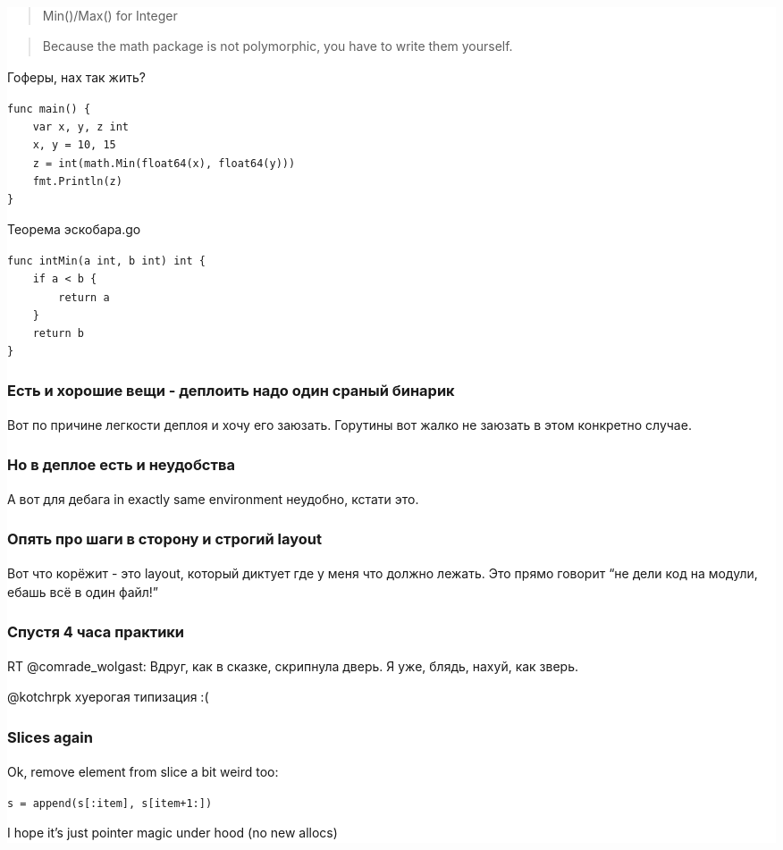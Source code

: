 > Min()/Max() for Integer

> Because the math package is not polymorphic, you have to write them yourself.


Гоферы, нах так жить?

```
func main() {
    var x, y, z int
    x, y = 10, 15
    z = int(math.Min(float64(x), float64(y)))
    fmt.Println(z)
}
```

Теорема эскобара.go

```
func intMin(a int, b int) int {
    if a < b {
        return a
    }
    return b
}
```

### Есть и хорошие вещи - деплоить надо один сраный бинарик

Вот по причине легкости деплоя и хочу его заюзать. Горутины вот жалко не заюзать в этом конкретно случае.

### Но в деплое есть и неудобства

А вот для дебага in exactly same environment неудобно, кстати это.

### Опять про шаги в сторону и строгий layout

Вот что корёжит - это layout, который диктует где у меня что должно лежать. Это прямо говорит “не дели код на модули, ебашь всё в один файл!”

### Спустя 4 часа практики

RT @comrade_wolgast: Вдруг, как в сказке, скрипнула дверь.
Я уже, блядь, нахуй, как зверь.

@kotchrpk хуерогая типизация :(


### Slices again

Ok, remove element from slice a bit weird too:

```
s = append(s[:item], s[item+1:])
```

I hope it’s just pointer magic under hood (no new allocs)
